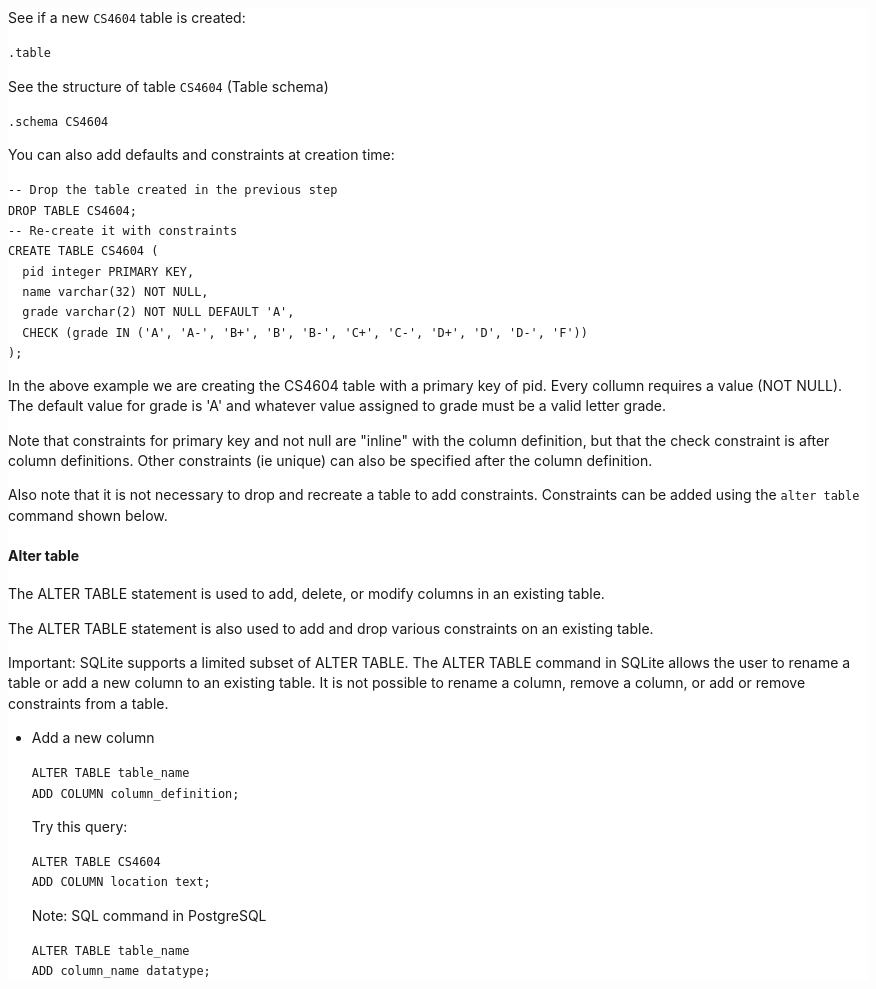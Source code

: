 See if a new `CS4604` table is created:
```
.table
```

See the structure of table `CS4604` (Table schema)
```
.schema CS4604
```

You can also add defaults and constraints at creation time:

```
-- Drop the table created in the previous step
DROP TABLE CS4604;
-- Re-create it with constraints
CREATE TABLE CS4604 (
  pid integer PRIMARY KEY,
  name varchar(32) NOT NULL,
  grade varchar(2) NOT NULL DEFAULT 'A',
  CHECK (grade IN ('A', 'A-', 'B+', 'B', 'B-', 'C+', 'C-', 'D+', 'D', 'D-', 'F'))
);
```

In the above example we are creating the CS4604 table with a primary key of pid. Every collumn requires a value (NOT NULL). The default value for grade is 'A' and whatever value assigned to grade must be a valid letter grade.

Note that constraints for primary key and not null are "inline" with the column definition, but that the check constraint is after column definitions. Other constraints (ie unique) can also be specified after the column definition.

Also note that it is not necessary to drop and recreate a table to add constraints. Constraints can be added using the `alter table` command shown below.

#### Alter table

The ALTER TABLE statement is used to add, delete, or modify columns in an existing table.

The ALTER TABLE statement is also used to add and drop various constraints on an existing table.

Important: SQLite supports a limited subset of ALTER TABLE. The ALTER TABLE command in SQLite allows the user to rename a table or add a new column to an existing table. It is not possible to rename a column, remove a column, or add or remove constraints from a table.

* Add a new column
  ```SQLite
  ALTER TABLE table_name
  ADD COLUMN column_definition;
  ```

  Try this query:
  ```
  ALTER TABLE CS4604
  ADD COLUMN location text;
  ```

  Note: SQL command in PostgreSQL
  ```
  ALTER TABLE table_name
  ADD column_name datatype;
  ```
